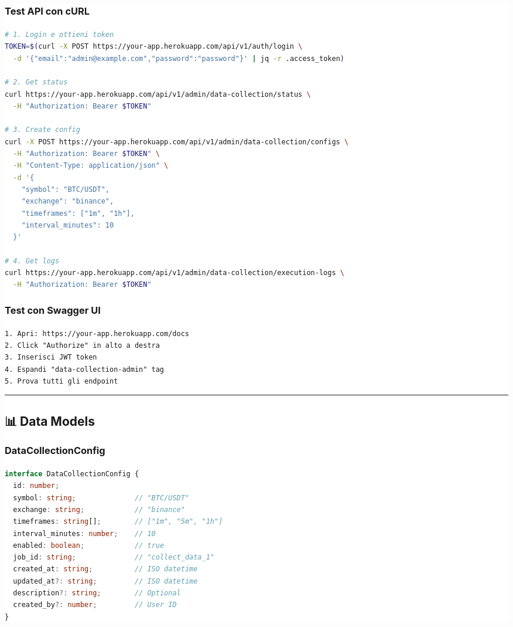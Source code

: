 ### Test API con cURL

```bash
# 1. Login e ottieni token
TOKEN=$(curl -X POST https://your-app.herokuapp.com/api/v1/auth/login \
  -d '{"email":"admin@example.com","password":"password"}' | jq -r .access_token)

# 2. Get status
curl https://your-app.herokuapp.com/api/v1/admin/data-collection/status \
  -H "Authorization: Bearer $TOKEN"

# 3. Create config
curl -X POST https://your-app.herokuapp.com/api/v1/admin/data-collection/configs \
  -H "Authorization: Bearer $TOKEN" \
  -H "Content-Type: application/json" \
  -d '{
    "symbol": "BTC/USDT",
    "exchange": "binance",
    "timeframes": ["1m", "1h"],
    "interval_minutes": 10
  }'

# 4. Get logs
curl https://your-app.herokuapp.com/api/v1/admin/data-collection/execution-logs \
  -H "Authorization: Bearer $TOKEN"
```

### Test con Swagger UI

```
1. Apri: https://your-app.herokuapp.com/docs
2. Click "Authorize" in alto a destra
3. Inserisci JWT token
4. Espandi "data-collection-admin" tag
5. Prova tutti gli endpoint
```

---

## 📊 Data Models

### DataCollectionConfig

```typescript
interface DataCollectionConfig {
  id: number;
  symbol: string;              // "BTC/USDT"
  exchange: string;            // "binance"
  timeframes: string[];        // ["1m", "5m", "1h"]
  interval_minutes: number;    // 10
  enabled: boolean;            // true
  job_id: string;              // "collect_data_1"
  created_at: string;          // ISO datetime
  updated_at?: string;         // ISO datetime
  description?: string;        // Optional
  created_by?: number;         // User ID
}
```
